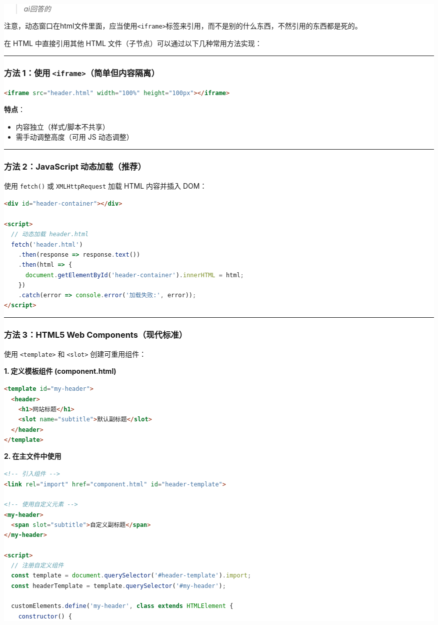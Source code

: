 >_ai回答的_

注意，动态窗口在html文件里面，应当使用`<iframe>`标签来引用，而不是别的什么东西，不然引用的东西都是死的。

在 HTML 中直接引用其他 HTML 文件（子节点）可以通过以下几种常用方法实现：

---

### 方法 1：使用 `<iframe>`（简单但内容隔离）
```html
<iframe src="header.html" width="100%" height="100px"></iframe>
```
**特点**：
- 内容独立（样式/脚本不共享）
- 需手动调整高度（可用 JS 动态调整）

---

### 方法 2：JavaScript 动态加载（推荐）
使用 `fetch()` 或 `XMLHttpRequest` 加载 HTML 内容并插入 DOM：

```html
<div id="header-container"></div>

<script>
  // 动态加载 header.html
  fetch('header.html')
    .then(response => response.text())
    .then(html => {
      document.getElementById('header-container').innerHTML = html;
    })
    .catch(error => console.error('加载失败:', error));
</script>
```

---

### 方法 3：HTML5 Web Components（现代标准）
使用 `<template>` 和 `<slot>` 创建可重用组件：

**1. 定义模板组件 (component.html)**
```html
<template id="my-header">
  <header>
    <h1>网站标题</h1>
    <slot name="subtitle">默认副标题</slot>
  </header>
</template>
```

**2. 在主文件中使用**
```html
<!-- 引入组件 -->
<link rel="import" href="component.html" id="header-template">

<!-- 使用自定义元素 -->
<my-header>
  <span slot="subtitle">自定义副标题</span>
</my-header>

<script>
  // 注册自定义组件
  const template = document.querySelector('#header-template').import;
  const headerTemplate = template.querySelector('#my-header');
  
  customElements.define('my-header', class extends HTMLElement {
    constructor() {
```